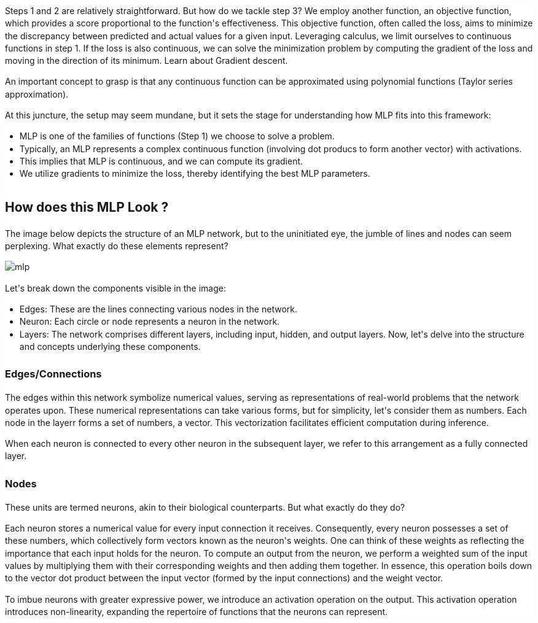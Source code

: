 Steps 1 and 2 are relatively straightforward. But how do we tackle step 3? We employ another function, an objective function, which provides a score proportional to the function's effectiveness. This objective function, often called the loss, aims to minimize the discrepancy between predicted and actual values for a given input. Leveraging calculus, we limit ourselves to continuous functions in step 1. If the loss is also continuous, we can solve the minimization problem by computing the gradient of the loss and moving in the direction of its minimum. Learn about Gradient descent. 

An important concept to grasp is that any continuous function can be approximated using polynomial functions (Taylor series approximation). 

At this juncture, the setup may seem mundane, but it sets the stage for understanding how MLP fits into this framework:

- MLP is one of the families of functions (Step 1) we choose to solve a problem.
- Typically, an MLP represents a complex continuous function (involving dot producs to form another vector) with activations.
- This implies that MLP is continuous, and we can compute its gradient.
- We utilize gradients to minimize the loss, thereby identifying the best MLP parameters.

## How does this MLP Look ?
The image below depicts the structure of an MLP network, but to the uninitiated eye, the jumble of lines and nodes can seem perplexing. 
What exactly do these elements represent?

![mlp](/images/mlp_image.jpg)

Let's break down the components visible in the image:
- Edges: These are the lines connecting various nodes in the network.
- Neuron: Each circle or node represents a neuron in the network.
- Layers: The network comprises different layers, including input, hidden, and output layers.
Now, let's delve into the structure and concepts underlying these components.

### Edges/Connections
The edges within this network symbolize numerical values, serving as representations of real-world problems that the network operates upon. These numerical representations can take various forms, but for simplicity, let's consider them as numbers. Each node in the layerr forms a set of numbers, a vector. This vectorization facilitates efficient computation during inference.

When each neuron is connected to every other neuron in the subsequent layer, we refer to this arrangement as a fully connected layer.

### Nodes
These units are termed neurons, akin to their biological counterparts. But what exactly do they do?

Each neuron stores a numerical value for every input connection it receives. Consequently, every neuron possesses a set of these numbers, which collectively form vectors known as the neuron's weights. One can think of these weights as reflecting the importance that each input holds for the neuron. To compute an output from the neuron, we perform a weighted sum of the input values by multiplying them with their corresponding weights and then adding them together. In essence, this operation boils down to the vector dot product between the input vector (formed by the input connections) and the weight vector.

To imbue neurons with greater expressive power, we introduce an activation operation on the output. This activation operation introduces non-linearity, expanding the repertoire of functions that the neurons can represent.
